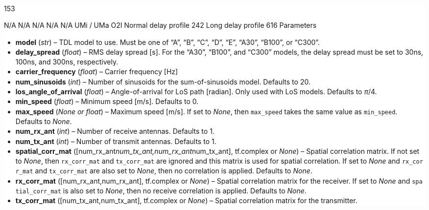 153</td>
<td>    
N/A</td>
<td>    
N/A</td>
<td>    
N/A</td>
<td>    
N/A</td>
<td>    
N/A</td>
</tr>
<tr class="row-odd"><td rowspan="2">    
UMi / UMa O2I</td>
<td>    
Normal delay profile</td>
<td colspan="7">    
242</td>
</tr>
<tr class="row-even"><td>    
Long delay profile</td>
<td colspan="7">    
616</td>
</tr>
</tbody>
</table>
Parameters
 
- **model** (<em>str</em>) – TDL model to use. Must be one of “A”, “B”, “C”, “D”, “E”, “A30”, “B100”, or “C300”.
- **delay_spread** (<em>float</em>) – RMS delay spread [s].
For the “A30”, “B100”, and “C300” models, the delay spread must be set
to 30ns, 100ns, and 300ns, respectively.
- **carrier_frequency** (<em>float</em>) – Carrier frequency [Hz]
- **num_sinusoids** (<em>int</em>) – Number of sinusoids for the sum-of-sinusoids model. Defaults to 20.
- **los_angle_of_arrival** (<em>float</em>) – Angle-of-arrival for LoS path [radian]. Only used with LoS models.
Defaults to $\pi/4$.
- **min_speed** (<em>float</em>) – Minimum speed [m/s]. Defaults to 0.
- **max_speed** (<em>None</em><em> or </em><em>float</em>) – Maximum speed [m/s]. If set to <cite>None</cite>,
then `max_speed` takes the same value as `min_speed`.
Defaults to <cite>None</cite>.
- **num_rx_ant** (<em>int</em>) – Number of receive antennas.
Defaults to 1.
- **num_tx_ant** (<em>int</em>) – Number of transmit antennas.
Defaults to 1.
- **spatial_corr_mat** ([num_rx_ant*num_tx_ant,num_rx_ant*num_tx_ant], tf.complex or <cite>None</cite>) – Spatial correlation matrix.
If not set to <cite>None</cite>, then `rx_corr_mat` and `tx_corr_mat` are ignored and
this matrix is used for spatial correlation.
If set to <cite>None</cite> and `rx_corr_mat` and `tx_corr_mat` are also set to <cite>None</cite>,
then no correlation is applied.
Defaults to <cite>None</cite>.
- **rx_corr_mat** ([num_rx_ant,num_rx_ant], tf.complex or <cite>None</cite>) – Spatial correlation matrix for the receiver.
If set to <cite>None</cite> and `spatial_corr_mat` is also set to <cite>None</cite>, then no receive
correlation is applied.
Defaults to <cite>None</cite>.
- **tx_corr_mat** ([num_tx_ant,num_tx_ant], tf.complex or <cite>None</cite>) – Spatial correlation matrix for the transmitter.